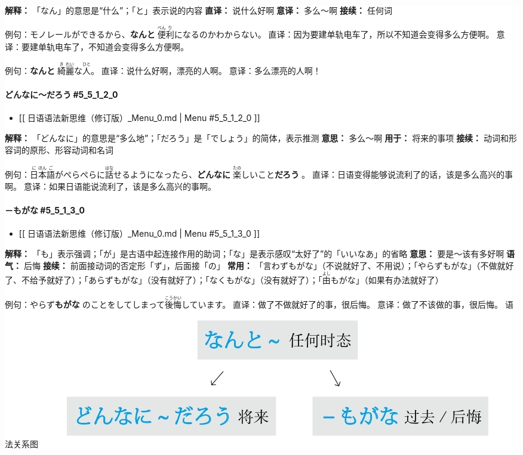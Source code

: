 **解释：** 「なん」的意思是“什么”；「と」表示说的内容
**直译：** 说什么好啊
**意译：** 多么～啊
**接续：** 任何词

例句：モノレールができるから、**なんと** <ruby>便<rp>(</rp><rt>べん</rt><rp>)</rp></ruby><ruby>利<rp>(</rp><rt>り</rt><rp>)</rp></ruby>になるのかわからない。
直译：因为要建单轨电车了，所以不知道会变得多么方便啊。
意译：要建单轨电车了，不知道会变得多么方便啊。

例句：**なんと** <ruby>綺<rp>(</rp><rt>き</rt><rp>)</rp></ruby><ruby>麗<rp>(</rp><rt>れい</rt><rp>)</rp></ruby>な<ruby>人<rp>(</rp><rt>ひと</rt><rp>)</rp></ruby>。
直译：说什么好啊，漂亮的人啊。
意译：多么漂亮的人啊！

#### どんなに～だろう #5_5_1_2_0
* [[ 日语语法新思维（修订版）_Menu_0.md | Menu #5_5_1_2_0 ]]

**解释：** 「どんなに」的意思是“多么地”；「だろう」是「でしょう」的简体，表示推测
**意思：** 多么～啊
**用于：** 将来的事项
**接续：** 动词和形容词的原形、形容动词和名词

例句：<ruby>日<rp>(</rp><rt>に</rt><rp>)</rp></ruby><ruby>本<rp>(</rp><rt>ほん</rt><rp>)</rp></ruby><ruby>語<rp>(</rp><rt>ご</rt><rp>)</rp></ruby>がぺらぺらに<ruby>話<rp>(</rp><rt>はな</rt><rp>)</rp></ruby>せるようになったら、**どんなに** <ruby>楽<rp>(</rp><rt>たの</rt><rp>)</rp></ruby>しいこと**だろう** 。
直译：日语变得能够说流利了的话，该是多么高兴的事啊。
意译：如果日语能说流利了，该是多么高兴的事啊。

#### －もがな #5_5_1_3_0
* [[ 日语语法新思维（修订版）_Menu_0.md | Menu #5_5_1_3_0 ]]

**解释：** 「も」表示强调；「が」是古语中起连接作用的助词；「な」是表示感叹“太好了”的「いいなあ」的省略
**意思：** 要是～该有多好啊
**语气：** 后悔
**接续：** 前面接动词的否定形「ず」，后面接「の」
**常用：** 「言わずもがな」（不说就好了、不用说）；「やらずもがな」（不做就好了、不给予就好了）；「あらずもがな」（没有就好了）；「なくもがな」（没有就好了）；「<ruby>由<rp>(</rp><rt>よし</rt><rp>)</rp></ruby>もがな」（如果有办法就好了）

例句：やらず**もがな** のことをしてしまって<ruby>後<rp>(</rp><rt>こう</rt><rp>)</rp></ruby><ruby>悔<rp>(</rp><rt>かい</rt><rp>)</rp></ruby>しています。
直译：做了不做就好了的事，很后悔。
意译：做了不该做的事，很后悔。
语法关系图
![](images/00101.jpeg)
